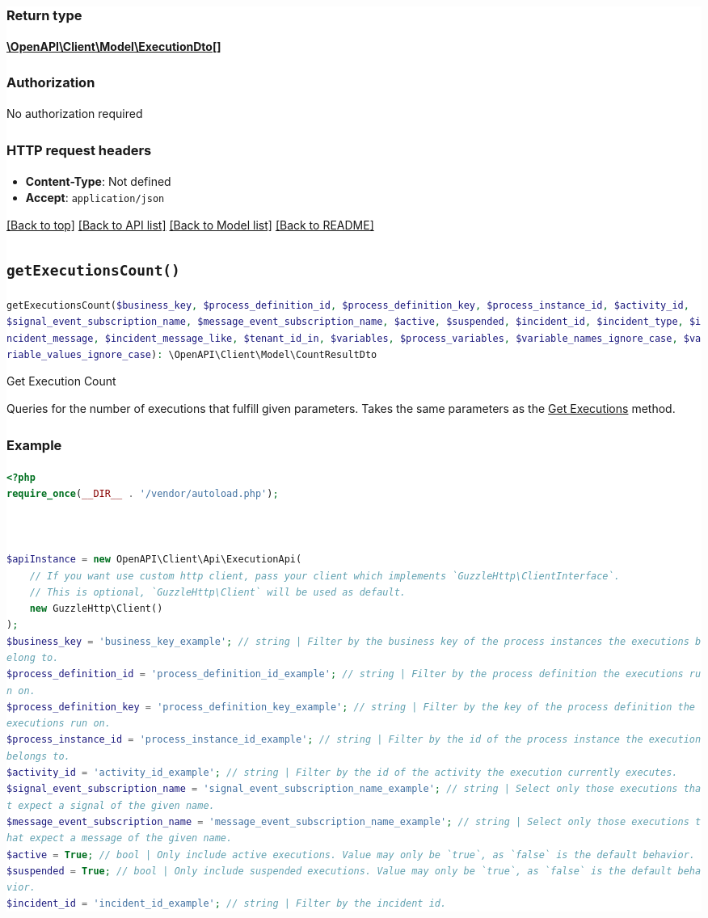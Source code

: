 ### Return type

[**\OpenAPI\Client\Model\ExecutionDto[]**](../Model/ExecutionDto.md)

### Authorization

No authorization required

### HTTP request headers

- **Content-Type**: Not defined
- **Accept**: `application/json`

[[Back to top]](#) [[Back to API list]](../../README.md#endpoints)
[[Back to Model list]](../../README.md#models)
[[Back to README]](../../README.md)

## `getExecutionsCount()`

```php
getExecutionsCount($business_key, $process_definition_id, $process_definition_key, $process_instance_id, $activity_id, $signal_event_subscription_name, $message_event_subscription_name, $active, $suspended, $incident_id, $incident_type, $incident_message, $incident_message_like, $tenant_id_in, $variables, $process_variables, $variable_names_ignore_case, $variable_values_ignore_case): \OpenAPI\Client\Model\CountResultDto
```

Get Execution Count

Queries for the number of executions that fulfill given parameters. Takes the same parameters as the [Get Executions](https://docs.camunda.org/manual/7.15/reference/rest/execution/get-query/) method.

### Example

```php
<?php
require_once(__DIR__ . '/vendor/autoload.php');



$apiInstance = new OpenAPI\Client\Api\ExecutionApi(
    // If you want use custom http client, pass your client which implements `GuzzleHttp\ClientInterface`.
    // This is optional, `GuzzleHttp\Client` will be used as default.
    new GuzzleHttp\Client()
);
$business_key = 'business_key_example'; // string | Filter by the business key of the process instances the executions belong to.
$process_definition_id = 'process_definition_id_example'; // string | Filter by the process definition the executions run on.
$process_definition_key = 'process_definition_key_example'; // string | Filter by the key of the process definition the executions run on.
$process_instance_id = 'process_instance_id_example'; // string | Filter by the id of the process instance the execution belongs to.
$activity_id = 'activity_id_example'; // string | Filter by the id of the activity the execution currently executes.
$signal_event_subscription_name = 'signal_event_subscription_name_example'; // string | Select only those executions that expect a signal of the given name.
$message_event_subscription_name = 'message_event_subscription_name_example'; // string | Select only those executions that expect a message of the given name.
$active = True; // bool | Only include active executions. Value may only be `true`, as `false` is the default behavior.
$suspended = True; // bool | Only include suspended executions. Value may only be `true`, as `false` is the default behavior.
$incident_id = 'incident_id_example'; // string | Filter by the incident id.
```